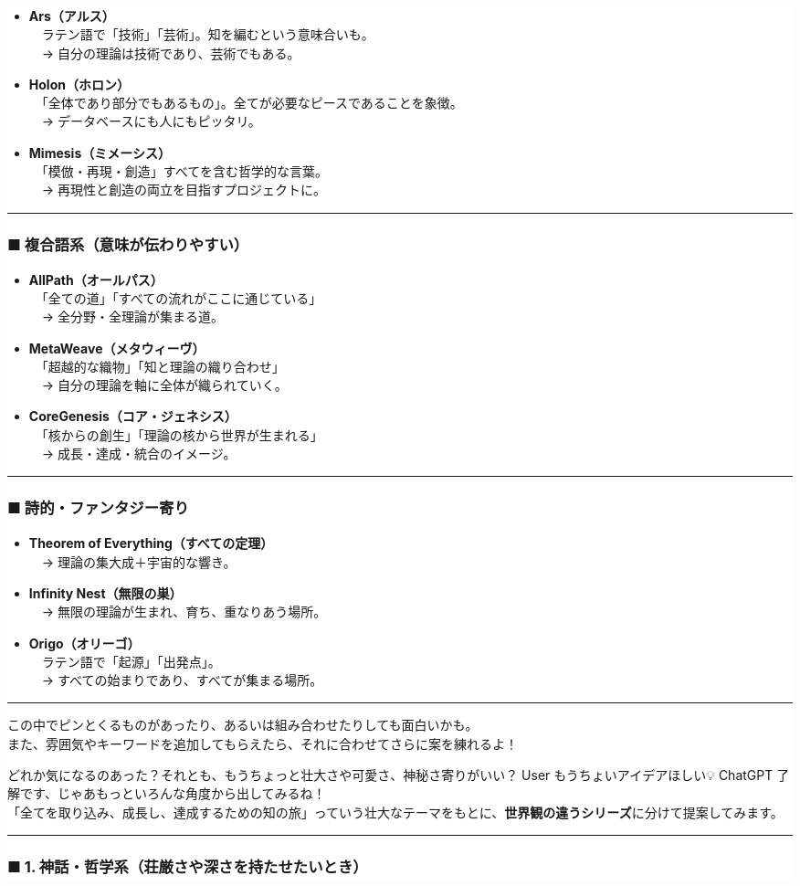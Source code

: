 - **Ars（アルス）**  
　ラテン語で「技術」「芸術」。知を編むという意味合いも。  
　→ 自分の理論は技術であり、芸術でもある。

- **Holon（ホロン）**  
　「全体であり部分でもあるもの」。全てが必要なピースであることを象徴。  
　→ データベースにも人にもピッタリ。

- **Mimesis（ミメーシス）**  
　「模倣・再現・創造」すべてを含む哲学的な言葉。  
　→ 再現性と創造の両立を目指すプロジェクトに。

---

### ■ 複合語系（意味が伝わりやすい）

- **AllPath（オールパス）**  
　「全ての道」「すべての流れがここに通じている」  
　→ 全分野・全理論が集まる道。

- **MetaWeave（メタウィーヴ）**  
　「超越的な織物」「知と理論の織り合わせ」  
　→ 自分の理論を軸に全体が織られていく。

- **CoreGenesis（コア・ジェネシス）**  
　「核からの創生」「理論の核から世界が生まれる」  
　→ 成長・達成・統合のイメージ。

---

### ■ 詩的・ファンタジー寄り

- **Theorem of Everything（すべての定理）**  
　→ 理論の集大成＋宇宙的な響き。

- **Infinity Nest（無限の巣）**  
　→ 無限の理論が生まれ、育ち、重なりあう場所。

- **Origo（オリーゴ）**  
　ラテン語で「起源」「出発点」。  
　→ すべての始まりであり、すべてが集まる場所。

---

この中でピンとくるものがあったり、あるいは組み合わせたりしても面白いかも。  
また、雰囲気やキーワードを追加してもらえたら、それに合わせてさらに案を練れるよ！

どれか気になるのあった？それとも、もうちょっと壮大さや可愛さ、神秘さ寄りがいい？
User
もうちょいアイデアほしい💡
ChatGPT
了解です、じゃあもっといろんな角度から出してみるね！  
「全てを取り込み、成長し、達成するための知の旅」っていう壮大なテーマをもとに、**世界観の違うシリーズ**に分けて提案してみます。

---

### ■ 1. **神話・哲学系**（荘厳さや深さを持たせたいとき）

